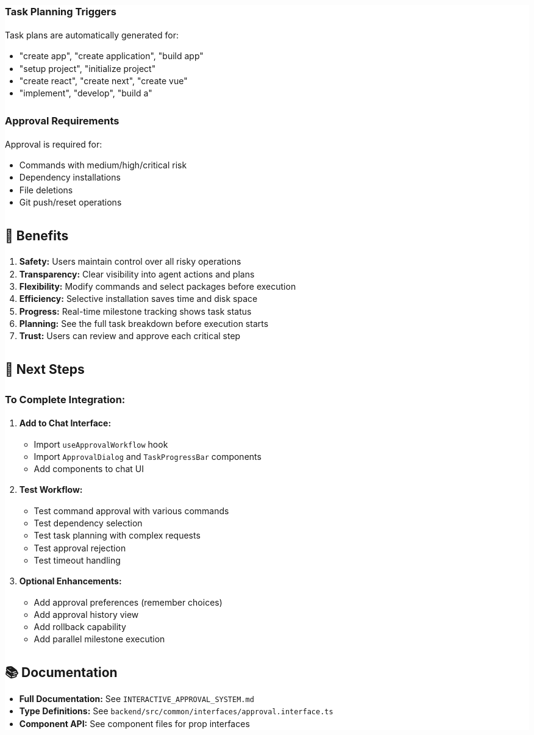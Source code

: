 ### Task Planning Triggers
Task plans are automatically generated for:
- "create app", "create application", "build app"
- "setup project", "initialize project"
- "create react", "create next", "create vue"
- "implement", "develop", "build a"

### Approval Requirements
Approval is required for:
- Commands with medium/high/critical risk
- Dependency installations
- File deletions
- Git push/reset operations

## 🎉 Benefits

1. **Safety:** Users maintain control over all risky operations
2. **Transparency:** Clear visibility into agent actions and plans
3. **Flexibility:** Modify commands and select packages before execution
4. **Efficiency:** Selective installation saves time and disk space
5. **Progress:** Real-time milestone tracking shows task status
6. **Planning:** See the full task breakdown before execution starts
7. **Trust:** Users can review and approve each critical step

## 📝 Next Steps

### To Complete Integration:

1. **Add to Chat Interface:**
   - Import `useApprovalWorkflow` hook
   - Import `ApprovalDialog` and `TaskProgressBar` components
   - Add components to chat UI

2. **Test Workflow:**
   - Test command approval with various commands
   - Test dependency selection
   - Test task planning with complex requests
   - Test approval rejection
   - Test timeout handling

3. **Optional Enhancements:**
   - Add approval preferences (remember choices)
   - Add approval history view
   - Add rollback capability
   - Add parallel milestone execution

## 📚 Documentation

- **Full Documentation:** See `INTERACTIVE_APPROVAL_SYSTEM.md`
- **Type Definitions:** See `backend/src/common/interfaces/approval.interface.ts`
- **Component API:** See component files for prop interfaces
